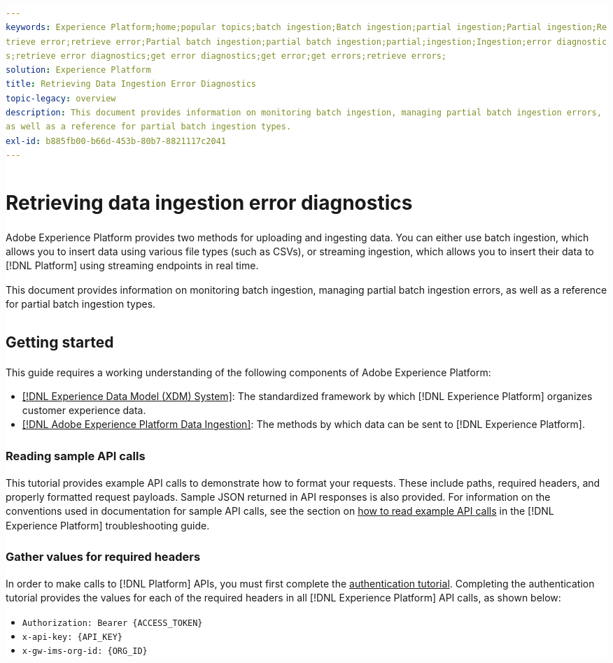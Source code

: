 ```yaml
---
keywords: Experience Platform;home;popular topics;batch ingestion;Batch ingestion;partial ingestion;Partial ingestion;Retrieve error;retrieve error;Partial batch ingestion;partial batch ingestion;partial;ingestion;Ingestion;error diagnostics;retrieve error diagnostics;get error diagnostics;get error;get errors;retrieve errors;
solution: Experience Platform
title: Retrieving Data Ingestion Error Diagnostics
topic-legacy: overview
description: This document provides information on monitoring batch ingestion, managing partial batch ingestion errors, as well as a reference for partial batch ingestion types.
exl-id: b885fb00-b66d-453b-80b7-8821117c2041
---
```

# Retrieving data ingestion error diagnostics

Adobe Experience Platform provides two methods for uploading and ingesting data. You can either use batch ingestion, which allows you to insert data using various file types (such as CSVs), or streaming ingestion, which allows you to insert their data to [!DNL Platform] using streaming endpoints in real time.

This document provides information on monitoring batch ingestion, managing partial batch ingestion errors, as well as a reference for partial batch ingestion types.

## Getting started

This guide requires a working understanding of the following components of Adobe Experience Platform:

- [[!DNL Experience Data Model (XDM) System]](../../xdm/home.md): The standardized framework by which [!DNL Experience Platform] organizes customer experience data.
- [[!DNL Adobe Experience Platform Data Ingestion]](../home.md): The methods by which data can be sent to [!DNL Experience Platform].

### Reading sample API calls

This tutorial provides example API calls to demonstrate how to format your requests. These include paths, required headers, and properly formatted request payloads. Sample JSON returned in API responses is also provided. For information on the conventions used in documentation for sample API calls, see the section on [how to read example API calls](../../landing/troubleshooting.md#how-do-i-format-an-api-request) in the [!DNL Experience Platform] troubleshooting guide.

### Gather values for required headers

In order to make calls to [!DNL Platform] APIs, you must first complete the [authentication tutorial](https://www.adobe.com/go/platform-api-authentication-en). Completing the authentication tutorial provides the values for each of the required headers in all [!DNL Experience Platform] API calls, as shown below:

- `Authorization: Bearer {ACCESS_TOKEN}`
- `x-api-key: {API_KEY}`
- `x-gw-ims-org-id: {ORG_ID}`
